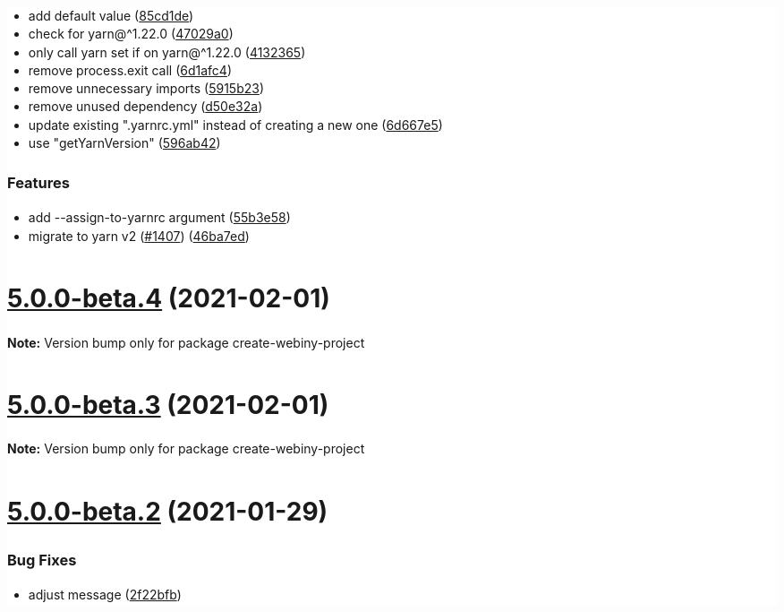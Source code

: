 * add default value ([85cd1de](https://github.com/webiny/webiny-js/commit/85cd1dea4b4814af9cf8b95f9e0422723d43f3c9))
* check for yarn@^1.22.0 ([47029a0](https://github.com/webiny/webiny-js/commit/47029a0e90890cfa56b8c82a7de5a53c1571c4f0))
* only call yarn set if on yarn@^1.22.0 ([4132365](https://github.com/webiny/webiny-js/commit/4132365056e3fd9f3de9756692c01f739094b8c3))
* remove process.exit call ([6d1afc4](https://github.com/webiny/webiny-js/commit/6d1afc4a2cbbd55647b55950b51313500850d8e3))
* remove unnecessary imports ([5915b23](https://github.com/webiny/webiny-js/commit/5915b2391e4c0f80a8d9d1fcdebd34acd704514c))
* remove unused dependency ([d50e32a](https://github.com/webiny/webiny-js/commit/d50e32ad243fb2287a845cde95b5c3902b458581))
* update existing ".yarnrc.yml" instead of creating a new one ([6d667e5](https://github.com/webiny/webiny-js/commit/6d667e5e828da9b6f1c70b846cd211552eba5e14))
* use "getYarnVersion" ([596ab42](https://github.com/webiny/webiny-js/commit/596ab426bac446abde1a77ab03b542522e909213))


### Features

* add --assign-to-yarnrc argument ([55b3e58](https://github.com/webiny/webiny-js/commit/55b3e58a70bd4b1dc0dd49835de78a4c759bd6fd))
* migrate to yarn v2 ([#1407](https://github.com/webiny/webiny-js/issues/1407)) ([46ba7ed](https://github.com/webiny/webiny-js/commit/46ba7ed7df28f98820b358698ef1764f46b5db58))





# [5.0.0-beta.4](https://github.com/webiny/webiny-js/compare/v5.0.0-beta.3...v5.0.0-beta.4) (2021-02-01)

**Note:** Version bump only for package create-webiny-project





# [5.0.0-beta.3](https://github.com/webiny/webiny-js/compare/v5.0.0-beta.2...v5.0.0-beta.3) (2021-02-01)

**Note:** Version bump only for package create-webiny-project





# [5.0.0-beta.2](https://github.com/webiny/webiny-js/compare/v5.0.0-beta.1...v5.0.0-beta.2) (2021-01-29)


### Bug Fixes

* adjust message ([2f22bfb](https://github.com/webiny/webiny-js/commit/2f22bfb278ce8c49db2fd56aa8a4996f62af8c5c))

